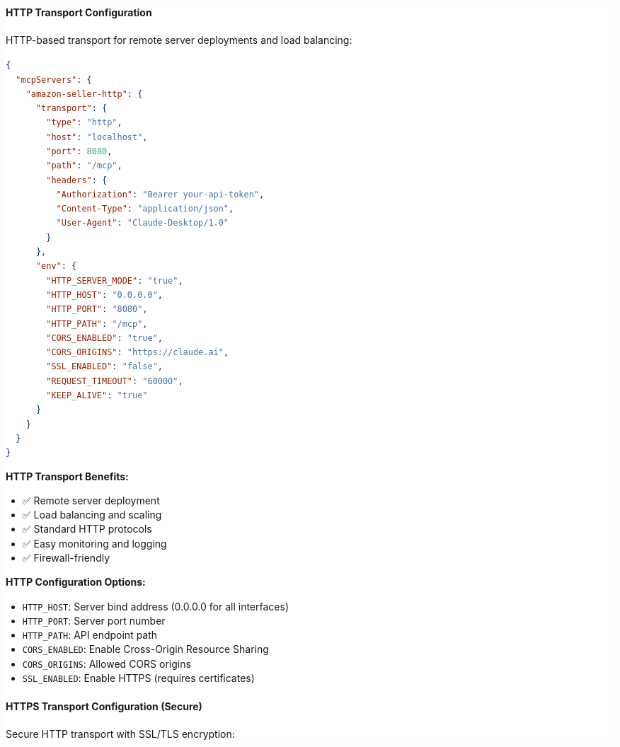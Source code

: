 #### **HTTP Transport Configuration**

HTTP-based transport for remote server deployments and load balancing:

```json
{
  "mcpServers": {
    "amazon-seller-http": {
      "transport": {
        "type": "http",
        "host": "localhost",
        "port": 8080,
        "path": "/mcp",
        "headers": {
          "Authorization": "Bearer your-api-token",
          "Content-Type": "application/json",
          "User-Agent": "Claude-Desktop/1.0"
        }
      },
      "env": {
        "HTTP_SERVER_MODE": "true",
        "HTTP_HOST": "0.0.0.0",
        "HTTP_PORT": "8080",
        "HTTP_PATH": "/mcp",
        "CORS_ENABLED": "true",
        "CORS_ORIGINS": "https://claude.ai",
        "SSL_ENABLED": "false",
        "REQUEST_TIMEOUT": "60000",
        "KEEP_ALIVE": "true"
      }
    }
  }
}
```

**HTTP Transport Benefits:**
- ✅ Remote server deployment
- ✅ Load balancing and scaling
- ✅ Standard HTTP protocols
- ✅ Easy monitoring and logging
- ✅ Firewall-friendly

**HTTP Configuration Options:**
- `HTTP_HOST`: Server bind address (0.0.0.0 for all interfaces)
- `HTTP_PORT`: Server port number
- `HTTP_PATH`: API endpoint path
- `CORS_ENABLED`: Enable Cross-Origin Resource Sharing
- `CORS_ORIGINS`: Allowed CORS origins
- `SSL_ENABLED`: Enable HTTPS (requires certificates)

#### **HTTPS Transport Configuration (Secure)**

Secure HTTP transport with SSL/TLS encryption:
